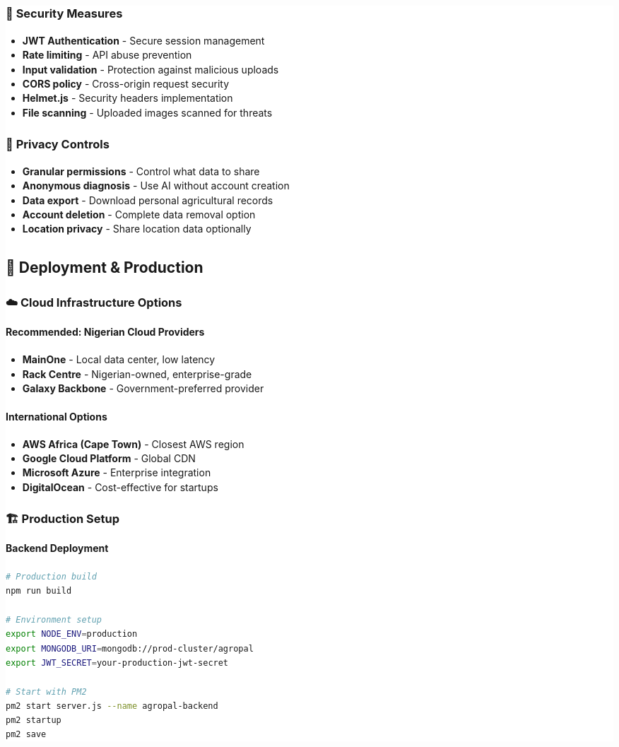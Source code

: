 ### 🔐 **Security Measures**

- **JWT Authentication** - Secure session management
- **Rate limiting** - API abuse prevention
- **Input validation** - Protection against malicious uploads
- **CORS policy** - Cross-origin request security
- **Helmet.js** - Security headers implementation
- **File scanning** - Uploaded images scanned for threats

### 👤 **Privacy Controls**

- **Granular permissions** - Control what data to share
- **Anonymous diagnosis** - Use AI without account creation
- **Data export** - Download personal agricultural records
- **Account deletion** - Complete data removal option
- **Location privacy** - Share location data optionally

## 🚀 Deployment & Production

### ☁️ **Cloud Infrastructure Options**

#### **Recommended: Nigerian Cloud Providers**

- **MainOne** - Local data center, low latency
- **Rack Centre** - Nigerian-owned, enterprise-grade
- **Galaxy Backbone** - Government-preferred provider

#### **International Options**

- **AWS Africa (Cape Town)** - Closest AWS region
- **Google Cloud Platform** - Global CDN
- **Microsoft Azure** - Enterprise integration
- **DigitalOcean** - Cost-effective for startups

### 🏗️ **Production Setup**

#### **Backend Deployment**

```bash
# Production build
npm run build

# Environment setup
export NODE_ENV=production
export MONGODB_URI=mongodb://prod-cluster/agropal
export JWT_SECRET=your-production-jwt-secret

# Start with PM2
pm2 start server.js --name agropal-backend
pm2 startup
pm2 save
```
